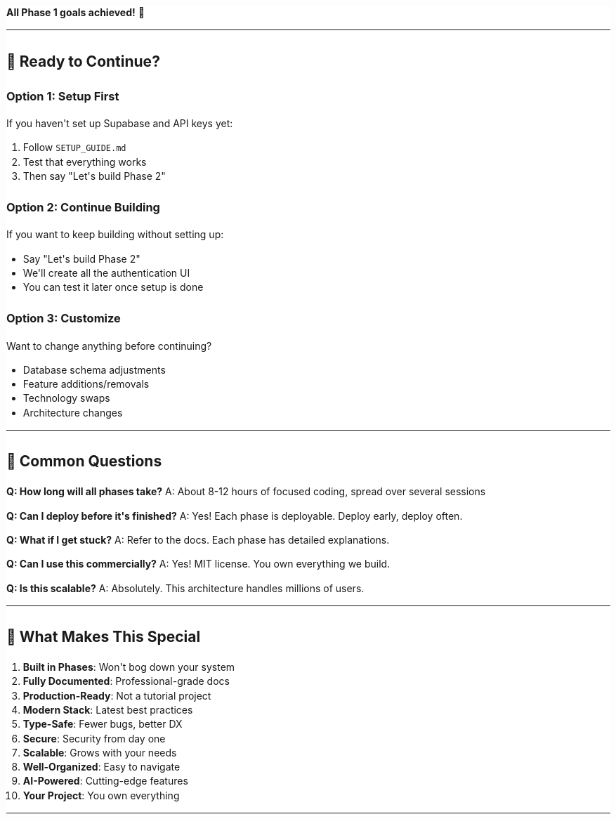 **All Phase 1 goals achieved!** 🎉

---

## 🚦 Ready to Continue?

### Option 1: Setup First
If you haven't set up Supabase and API keys yet:
1. Follow `SETUP_GUIDE.md`
2. Test that everything works
3. Then say "Let's build Phase 2"

### Option 2: Continue Building
If you want to keep building without setting up:
- Say "Let's build Phase 2"
- We'll create all the authentication UI
- You can test it later once setup is done

### Option 3: Customize
Want to change anything before continuing?
- Database schema adjustments
- Feature additions/removals
- Technology swaps
- Architecture changes

---

## 💬 Common Questions

**Q: How long will all phases take?**
A: About 8-12 hours of focused coding, spread over several sessions

**Q: Can I deploy before it's finished?**
A: Yes! Each phase is deployable. Deploy early, deploy often.

**Q: What if I get stuck?**
A: Refer to the docs. Each phase has detailed explanations.

**Q: Can I use this commercially?**
A: Yes! MIT license. You own everything we build.

**Q: Is this scalable?**
A: Absolutely. This architecture handles millions of users.

---

## 🌟 What Makes This Special

1. **Built in Phases**: Won't bog down your system
2. **Fully Documented**: Professional-grade docs
3. **Production-Ready**: Not a tutorial project
4. **Modern Stack**: Latest best practices
5. **Type-Safe**: Fewer bugs, better DX
6. **Secure**: Security from day one
7. **Scalable**: Grows with your needs
8. **Well-Organized**: Easy to navigate
9. **AI-Powered**: Cutting-edge features
10. **Your Project**: You own everything

---